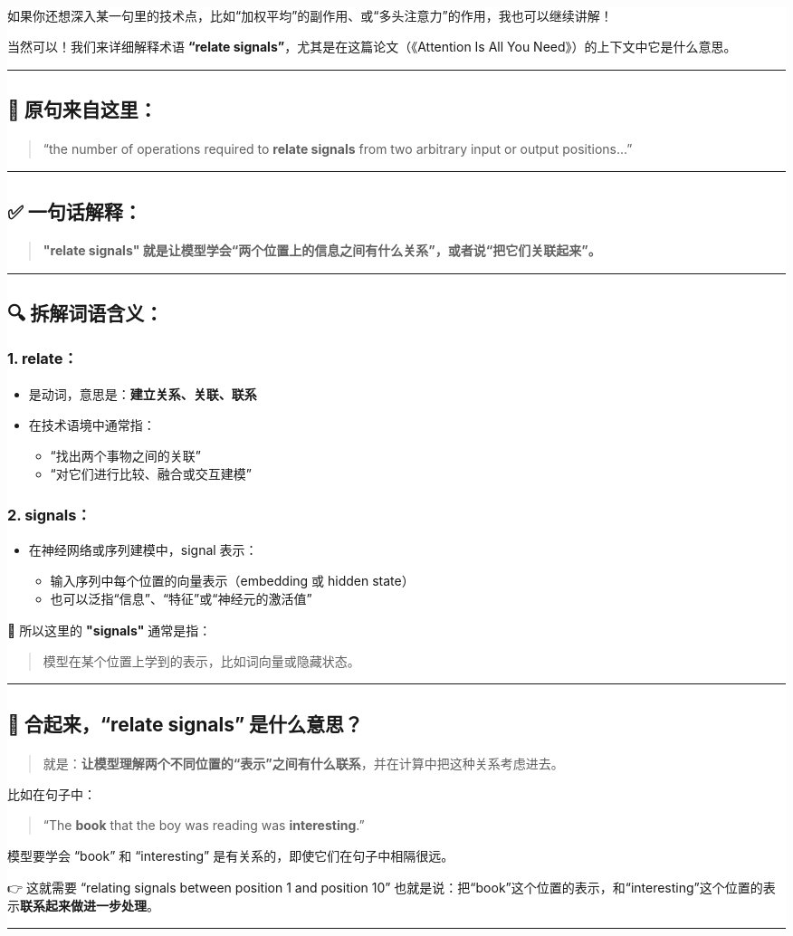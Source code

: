 
如果你还想深入某一句里的技术点，比如“加权平均”的副作用、或“多头注意力”的作用，我也可以继续讲解！

当然可以！我们来详细解释术语 **“relate signals”**，尤其是在这篇论文（《Attention Is All You Need》）的上下文中它是什么意思。

---

## 📘 原句来自这里：

> “the number of operations required to **relate signals** from two arbitrary input or output positions...”

---

## ✅ 一句话解释：

> **"relate signals" 就是让模型学会“两个位置上的信息之间有什么关系”，或者说“把它们关联起来”。**

---

## 🔍 拆解词语含义：

### 1. **relate**：

* 是动词，意思是：**建立关系、关联、联系**
* 在技术语境中通常指：

  * “找出两个事物之间的关联”
  * “对它们进行比较、融合或交互建模”

### 2. **signals**：

* 在神经网络或序列建模中，signal 表示：

  * 输入序列中每个位置的向量表示（embedding 或 hidden state）
  * 也可以泛指“信息”、“特征”或“神经元的激活值”

📌 所以这里的 **"signals"** 通常是指：

> 模型在某个位置上学到的表示，比如词向量或隐藏状态。

---

## 🎯 合起来，“relate signals” 是什么意思？

> 就是：**让模型理解两个不同位置的“表示”之间有什么联系**，并在计算中把这种关系考虑进去。

比如在句子中：

> “The **book** that the boy was reading was **interesting**.”

模型要学会 “book” 和 “interesting” 是有关系的，即使它们在句子中相隔很远。

👉 这就需要 “relating signals between position 1 and position 10”
也就是说：把“book”这个位置的表示，和“interesting”这个位置的表示**联系起来做进一步处理**。

---